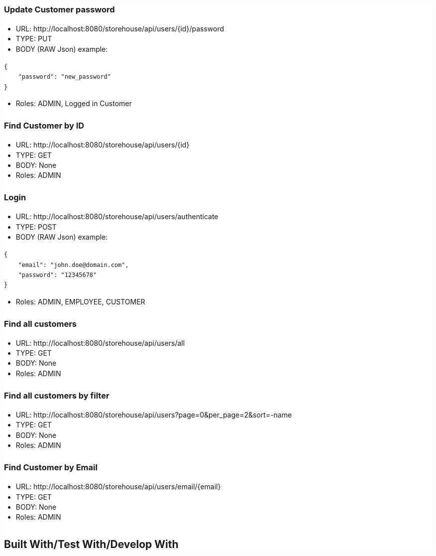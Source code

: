 ### Update Customer password
- URL: http://localhost:8080/storehouse/api/users/{id}/password
- TYPE: PUT
- BODY (RAW Json) example:
```
{
    "password": "new_password"
}
```
- Roles: ADMIN, Logged in Customer

### Find Customer by ID
- URL: http://localhost:8080/storehouse/api/users/{id}
- TYPE: GET
- BODY: None
- Roles: ADMIN

### Login
- URL: http://localhost:8080/storehouse/api/users/authenticate
- TYPE: POST
- BODY (RAW Json) example:
```
{
    "email": "john.doe@domain.com",
    "password": "12345678"
}
```
- Roles: ADMIN, EMPLOYEE, CUSTOMER

### Find all customers
- URL: http://localhost:8080/storehouse/api/users/all
- TYPE: GET
- BODY: None
- Roles: ADMIN

### Find all customers by filter
- URL: http://localhost:8080/storehouse/api/users?page=0&per_page=2&sort=-name
- TYPE: GET
- BODY: None
- Roles: ADMIN


### Find Customer by Email
- URL: http://localhost:8080/storehouse/api/users/email/{email}
- TYPE: GET
- BODY: None
- Roles: ADMIN


## Built With/Test With/Develop With
